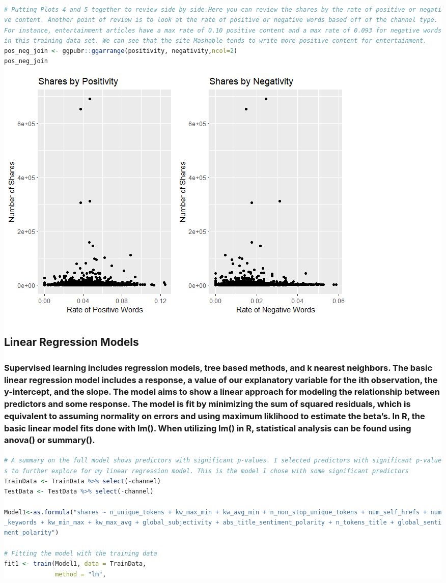 ``` r
# Putting Plots 4 and 5 together to review side by side.Here you can review the shares by the rate of positive or negative content. Another point of review is to look at the rate of positive or negative words based off of the channel type. For instance, entertainment articles have a max rate of 0.10 positive content and a max rate of 0.093 for negative words in this training data set. We can see that the site Mashable tends to write more positive content for entertainment.
pos_neg_join <- ggpubr::ggarrange(positivity, negativity,ncol=2)
pos_neg_join
```

![](Business_files/figure-gfm/unnamed-chunk-4-8.png)

## Linear Regression Models

### Supervised learning includes regression models, tree based methods, and k nearest neighbors. The basic linear regression model includes a response, a value of our explanatory variable for the ith observation, the y-intercept, and the slope. The model aims to show a linear approach for modeling the relationship between predictors and some response. The model is fit by minimizing the sum of squared residuals, which is equivalent to assuming normality on errors and using maximum liklihood to estimate the beta’s. In R, the basic linear model fits done with lm(). When utilizing lm() in R, statistical analysis can be found using anova() or summary().

``` r
# A summary on the full model shows predictors with significant p-values. I selected predictors with significant p-values to further explore for my linear regression model. This is the model I chose with some significant predictors  
TrainData <- TrainData %>% select(-channel)  
TestData <- TestData %>% select(-channel)

Model1<-as.formula("shares ~ n_unique_tokens + kw_max_min + kw_avg_min + n_non_stop_unique_tokens + num_self_hrefs + num_keywords + kw_min_max + kw_max_avg + global_subjectivity + abs_title_sentiment_polarity + n_tokens_title + global_sentiment_polarity")  

# Fitting the model with the training data 
fit1 <- train(Model1, data = TrainData, 
              method = "lm",  
```